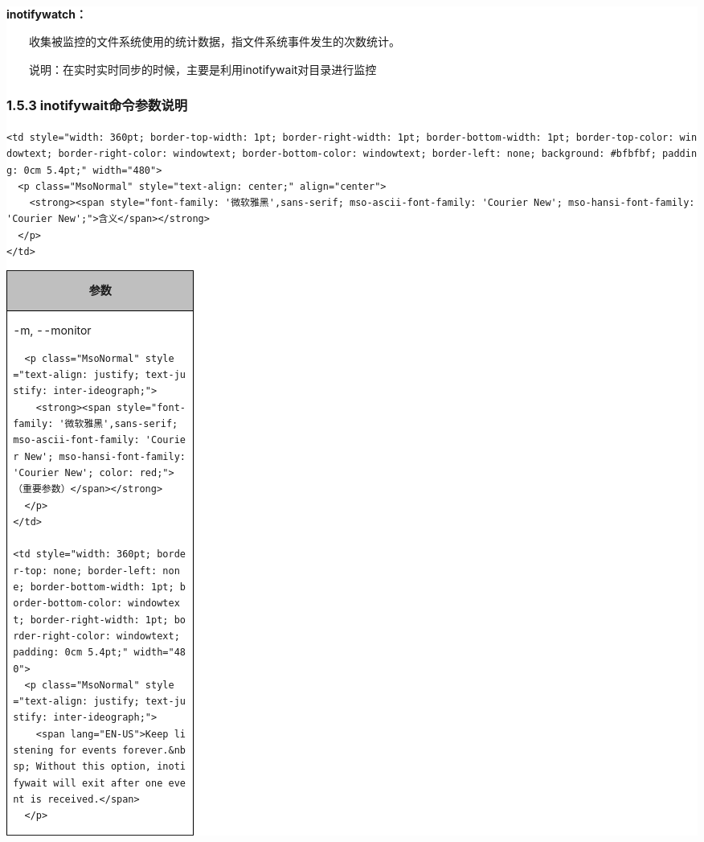   <p class="a">
    <strong>inotifywatch：</strong>
  </p>
  
  <p class="a">
    　　收集被监控的文件系统使用的统计数据，指文件系统事件发生的次数统计。
  </p>
</div>

　　说明：在实时实时同步的时候，主要是利用inotifywait对目录进行监控

### <span id="153_inotifywaitnbsp">1.5.3 inotifywait命令参数说明&nbsp;</span>

<table class="MsoTableGrid" style="border-width: initial; border-style: none; border-color: initial;" border="1" cellspacing="0" cellpadding="0">
  <tr>
    <td style="width: 162.8pt; border-width: 1pt; border-color: windowtext; background: #bfbfbf; padding: 0cm 5.4pt;" width="217">
      <p class="MsoNormal" style="text-align: center;" align="center">
        <strong><span style="font-family: '微软雅黑',sans-serif; mso-ascii-font-family: 'Courier New'; mso-hansi-font-family: 'Courier New';">参数</span></strong>
      </p>
    </td>
    
    <td style="width: 360pt; border-top-width: 1pt; border-right-width: 1pt; border-bottom-width: 1pt; border-top-color: windowtext; border-right-color: windowtext; border-bottom-color: windowtext; border-left: none; background: #bfbfbf; padding: 0cm 5.4pt;" width="480">
      <p class="MsoNormal" style="text-align: center;" align="center">
        <strong><span style="font-family: '微软雅黑',sans-serif; mso-ascii-font-family: 'Courier New'; mso-hansi-font-family: 'Courier New';">含义</span></strong>
      </p>
    </td>
  </tr>
  
  <tr>
    <td style="width: 162.8pt; border-right-width: 1pt; border-bottom-width: 1pt; border-left-width: 1pt; border-right-color: windowtext; border-bottom-color: windowtext; border-left-color: windowtext; border-top: none; padding: 0cm 5.4pt;" width="217">
      <p class="MsoNormal" style="text-align: justify; text-justify: inter-ideograph;">
        <span lang="EN-US">-m, --monitor</span>
      </p>
      
      <p class="MsoNormal" style="text-align: justify; text-justify: inter-ideograph;">
        <strong><span style="font-family: '微软雅黑',sans-serif; mso-ascii-font-family: 'Courier New'; mso-hansi-font-family: 'Courier New'; color: red;">（重要参数）</span></strong>
      </p>
    </td>
    
    <td style="width: 360pt; border-top: none; border-left: none; border-bottom-width: 1pt; border-bottom-color: windowtext; border-right-width: 1pt; border-right-color: windowtext; padding: 0cm 5.4pt;" width="480">
      <p class="MsoNormal" style="text-align: justify; text-justify: inter-ideograph;">
        <span lang="EN-US">Keep listening for events forever.&nbsp; Without this option, inotifywait will exit after one event is received.</span>
      </p>
      